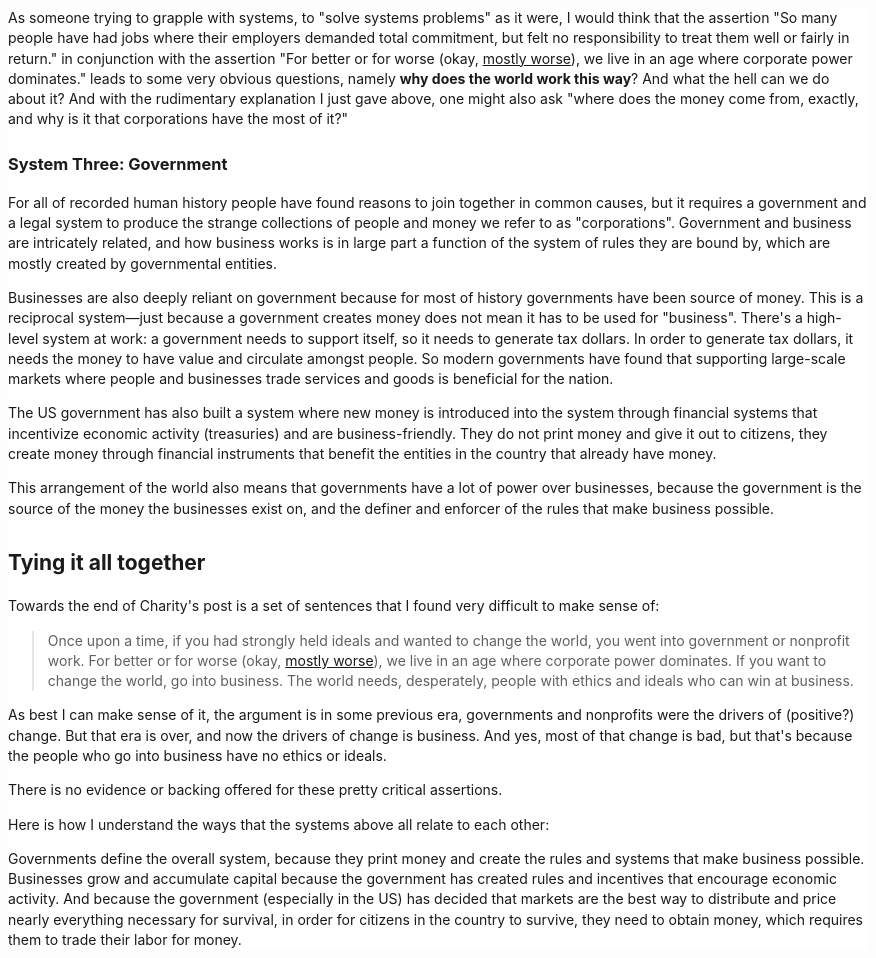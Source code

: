 As someone trying to grapple with systems, to "solve systems problems" as it were, I would think that the assertion "So many people have had jobs where their employers demanded total commitment, but felt no responsibility to treat them well or fairly in return." in conjunction with the assertion "For better or for worse (okay, [mostly worse](https://www.theatlantic.com/magazine/archive/2025/07/government-privatization-feudalism/682888/)), we live in an age where corporate power dominates." leads to some very obvious questions, namely **why does the world work this way**? And what the hell can we do about it? And with the rudimentary explanation I just gave above, one might also ask "where does the money come from, exactly, and why is it that corporations have the most of it?"

### System Three: Government

For all of recorded human history people have found reasons to join together in common causes, but it requires a government and a legal system to produce the strange collections of people and money we refer to as "corporations". Government and business are intricately related, and how business works is in large part a function of the system of rules they are bound by, which are mostly created by governmental entities.

Businesses are also deeply reliant on government because for most of history governments have been source of money. This is a reciprocal system—just because a government creates money does not mean it has to be used for "business". There's a high-level system at work: a government needs to support itself, so it needs to generate tax dollars. In order to generate tax dollars, it needs the money to have value and circulate amongst people. So modern governments have found that supporting large-scale markets where people and businesses trade services and goods is beneficial for the nation.

The US government has also built a system where new money is introduced into the system through financial systems that incentivize economic activity (treasuries) and are business-friendly. They do not print money and give it out to citizens, they create money through financial instruments that benefit the entities in the country that already have money.

This arrangement of the world also means that governments have a lot of power over businesses, because the government is the source of the money the businesses exist on, and the definer and enforcer of the rules that make business possible.

## Tying it all together

Towards the end of Charity's post is a set of sentences that I found very difficult to make sense of:

> Once upon a time, if you had strongly held ideals and wanted to change the world, you went into government or nonprofit work. For better or for worse (okay, [mostly worse](https://www.theatlantic.com/magazine/archive/2025/07/government-privatization-feudalism/682888/)), we live in an age where corporate power dominates. If you want to change the world, go into business. The world needs, desperately, people with ethics and ideals who can win at business. 

As best I can make sense of it, the argument is in some previous era, governments and nonprofits were the drivers of (positive?) change. But that era is over, and now the drivers of change is business. And yes, most of that change is bad, but that's because the people who go into business have no ethics or ideals. 

There is no evidence or backing offered for these pretty critical assertions.

Here is how I understand the ways that the systems above all relate to each other:

Governments define the overall system, because they print money and create the rules and systems that make business possible. Businesses grow and accumulate capital because the government has created rules and incentives that encourage economic activity. And because the government (especially in the US) has decided that markets are the best way to distribute and price nearly everything necessary for survival, in order for citizens in the country to survive, they need to obtain money, which requires them to trade their labor for money. 

